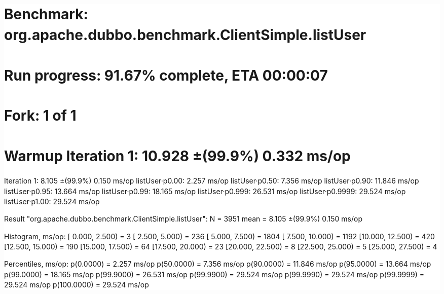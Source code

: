 # Benchmark: org.apache.dubbo.benchmark.ClientSimple.listUser

# Run progress: 91.67% complete, ETA 00:00:07
# Fork: 1 of 1
# Warmup Iteration   1: 10.928 ±(99.9%) 0.332 ms/op
Iteration   1: 8.105 ±(99.9%) 0.150 ms/op
                 listUser·p0.00:   2.257 ms/op
                 listUser·p0.50:   7.356 ms/op
                 listUser·p0.90:   11.846 ms/op
                 listUser·p0.95:   13.664 ms/op
                 listUser·p0.99:   18.165 ms/op
                 listUser·p0.999:  26.531 ms/op
                 listUser·p0.9999: 29.524 ms/op
                 listUser·p1.00:   29.524 ms/op



Result "org.apache.dubbo.benchmark.ClientSimple.listUser":
  N = 3951
  mean =      8.105 ±(99.9%) 0.150 ms/op

  Histogram, ms/op:
    [ 0.000,  2.500) = 3 
    [ 2.500,  5.000) = 236 
    [ 5.000,  7.500) = 1804 
    [ 7.500, 10.000) = 1192 
    [10.000, 12.500) = 420 
    [12.500, 15.000) = 190 
    [15.000, 17.500) = 64 
    [17.500, 20.000) = 23 
    [20.000, 22.500) = 8 
    [22.500, 25.000) = 5 
    [25.000, 27.500) = 4 

  Percentiles, ms/op:
      p(0.0000) =      2.257 ms/op
     p(50.0000) =      7.356 ms/op
     p(90.0000) =     11.846 ms/op
     p(95.0000) =     13.664 ms/op
     p(99.0000) =     18.165 ms/op
     p(99.9000) =     26.531 ms/op
     p(99.9900) =     29.524 ms/op
     p(99.9990) =     29.524 ms/op
     p(99.9999) =     29.524 ms/op
    p(100.0000) =     29.524 ms/op

